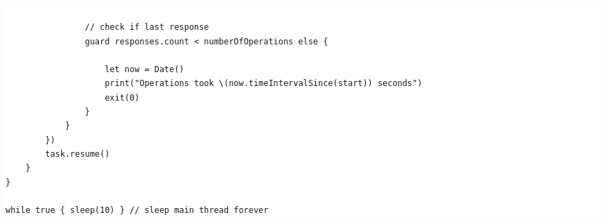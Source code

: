 ```
                
                // check if last response
                guard responses.count < numberOfOperations else {
                    
                    let now = Date()
                    print("Operations took \(now.timeIntervalSince(start)) seconds")
                    exit(0)
                }
            }
        })
        task.resume()
    }
}

while true { sleep(10) } // sleep main thread forever
```



